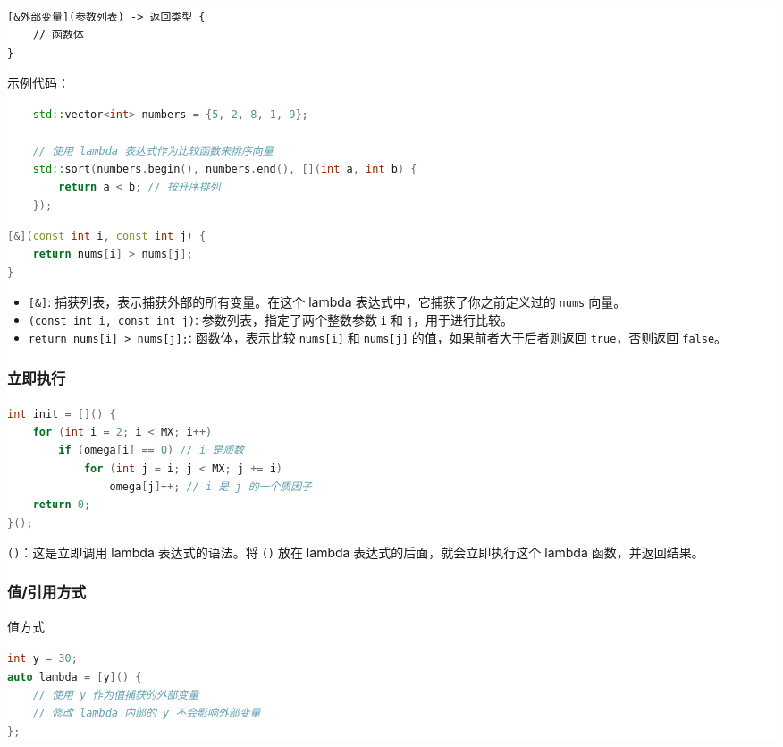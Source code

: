 ```
[&外部变量](参数列表) -> 返回类型 {
    // 函数体
}
```



示例代码：

```c++
    std::vector<int> numbers = {5, 2, 8, 1, 9};

    // 使用 lambda 表达式作为比较函数来排序向量
    std::sort(numbers.begin(), numbers.end(), [](int a, int b) {
        return a < b; // 按升序排列
    });
```



```c++
[&](const int i, const int j) {
    return nums[i] > nums[j];
}

```

- `[&]`: 捕获列表，表示捕获外部的所有变量。在这个 lambda 表达式中，它捕获了你之前定义过的 `nums` 向量。
- `(const int i, const int j)`: 参数列表，指定了两个整数参数 `i` 和 `j`，用于进行比较。
- `return nums[i] > nums[j];`: 函数体，表示比较 `nums[i]` 和 `nums[j]` 的值，如果前者大于后者则返回 `true`，否则返回 `false`。

### 立即执行

```c++
int init = []() {
    for (int i = 2; i < MX; i++)
        if (omega[i] == 0) // i 是质数
            for (int j = i; j < MX; j += i)
                omega[j]++; // i 是 j 的一个质因子
    return 0;
}();
```

`()`：这是立即调用 lambda 表达式的语法。将 `()` 放在 lambda 表达式的后面，就会立即执行这个 lambda 函数，并返回结果。

### 值/引用方式

值方式

```c++
int y = 30;
auto lambda = [y]() {
    // 使用 y 作为值捕获的外部变量
    // 修改 lambda 内部的 y 不会影响外部变量
};

```
